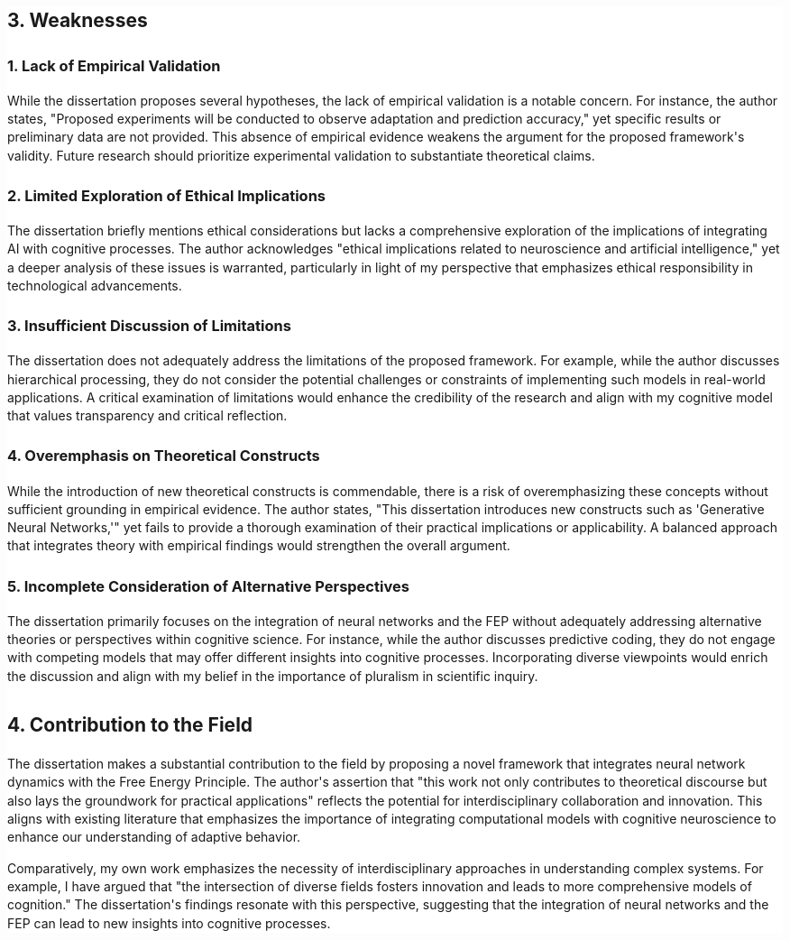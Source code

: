 ## 3. Weaknesses
### 1. Lack of Empirical Validation
While the dissertation proposes several hypotheses, the lack of empirical validation is a notable concern. For instance, the author states, "Proposed experiments will be conducted to observe adaptation and prediction accuracy," yet specific results or preliminary data are not provided. This absence of empirical evidence weakens the argument for the proposed framework's validity. Future research should prioritize experimental validation to substantiate theoretical claims.

### 2. Limited Exploration of Ethical Implications
The dissertation briefly mentions ethical considerations but lacks a comprehensive exploration of the implications of integrating AI with cognitive processes. The author acknowledges "ethical implications related to neuroscience and artificial intelligence," yet a deeper analysis of these issues is warranted, particularly in light of my perspective that emphasizes ethical responsibility in technological advancements.

### 3. Insufficient Discussion of Limitations
The dissertation does not adequately address the limitations of the proposed framework. For example, while the author discusses hierarchical processing, they do not consider the potential challenges or constraints of implementing such models in real-world applications. A critical examination of limitations would enhance the credibility of the research and align with my cognitive model that values transparency and critical reflection.

### 4. Overemphasis on Theoretical Constructs
While the introduction of new theoretical constructs is commendable, there is a risk of overemphasizing these concepts without sufficient grounding in empirical evidence. The author states, "This dissertation introduces new constructs such as 'Generative Neural Networks,'" yet fails to provide a thorough examination of their practical implications or applicability. A balanced approach that integrates theory with empirical findings would strengthen the overall argument.

### 5. Incomplete Consideration of Alternative Perspectives
The dissertation primarily focuses on the integration of neural networks and the FEP without adequately addressing alternative theories or perspectives within cognitive science. For instance, while the author discusses predictive coding, they do not engage with competing models that may offer different insights into cognitive processes. Incorporating diverse viewpoints would enrich the discussion and align with my belief in the importance of pluralism in scientific inquiry.

## 4. Contribution to the Field
The dissertation makes a substantial contribution to the field by proposing a novel framework that integrates neural network dynamics with the Free Energy Principle. The author's assertion that "this work not only contributes to theoretical discourse but also lays the groundwork for practical applications" reflects the potential for interdisciplinary collaboration and innovation. This aligns with existing literature that emphasizes the importance of integrating computational models with cognitive neuroscience to enhance our understanding of adaptive behavior.

Comparatively, my own work emphasizes the necessity of interdisciplinary approaches in understanding complex systems. For example, I have argued that "the intersection of diverse fields fosters innovation and leads to more comprehensive models of cognition." The dissertation's findings resonate with this perspective, suggesting that the integration of neural networks and the FEP can lead to new insights into cognitive processes.
